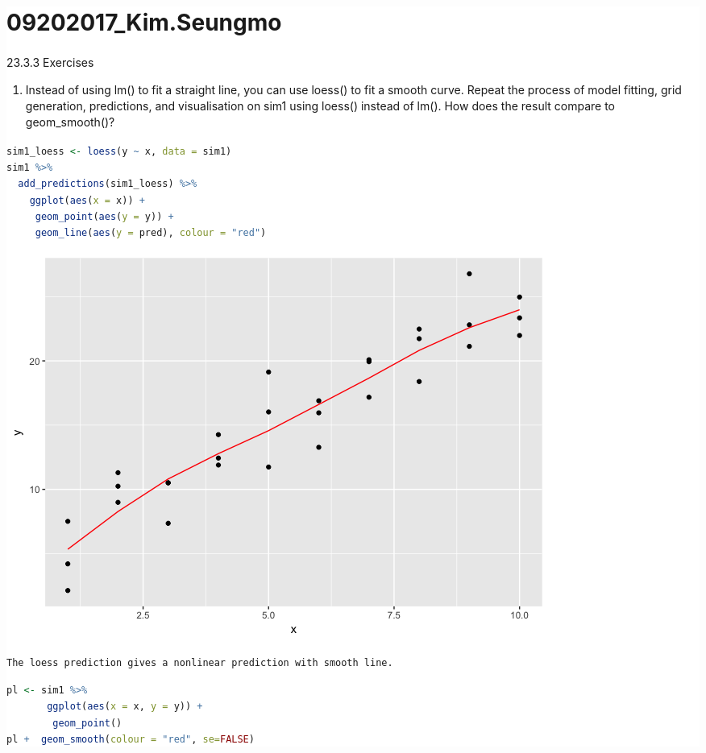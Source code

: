 # 09202017_Kim.Seungmo



 
23.3.3 Exercises

1. Instead of using lm() to fit a straight line, you can use loess() to fit a smooth curve. Repeat the process of model fitting, grid generation, predictions, and visualisation on sim1 using loess() instead of lm(). How does the result compare to geom_smooth()?

```r
sim1_loess <- loess(y ~ x, data = sim1)
sim1 %>%
  add_predictions(sim1_loess) %>%
    ggplot(aes(x = x)) +
     geom_point(aes(y = y)) +
     geom_line(aes(y = pred), colour = "red")
```

![](09202717_Seungmo.Kim_files/figure-html/unnamed-chunk-2-1.png)

    The loess prediction gives a nonlinear prediction with smooth line.
    

```r
pl <- sim1 %>%
       ggplot(aes(x = x, y = y)) +
        geom_point() 
pl +  geom_smooth(colour = "red", se=FALSE) 
```
